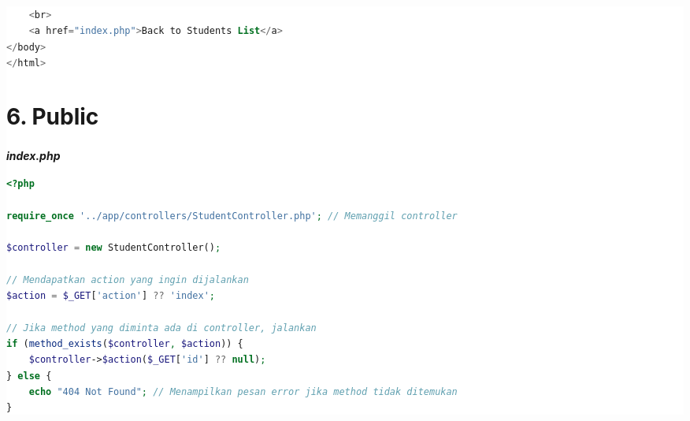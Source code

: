 ```php
    <br>
    <a href="index.php">Back to Students List</a>
</body>
</html>

```

# 6. Public

***index.php***

```php
<?php

require_once '../app/controllers/StudentController.php'; // Memanggil controller

$controller = new StudentController();

// Mendapatkan action yang ingin dijalankan
$action = $_GET['action'] ?? 'index';

// Jika method yang diminta ada di controller, jalankan
if (method_exists($controller, $action)) {
    $controller->$action($_GET['id'] ?? null);
} else {
    echo "404 Not Found"; // Menampilkan pesan error jika method tidak ditemukan
}

```

